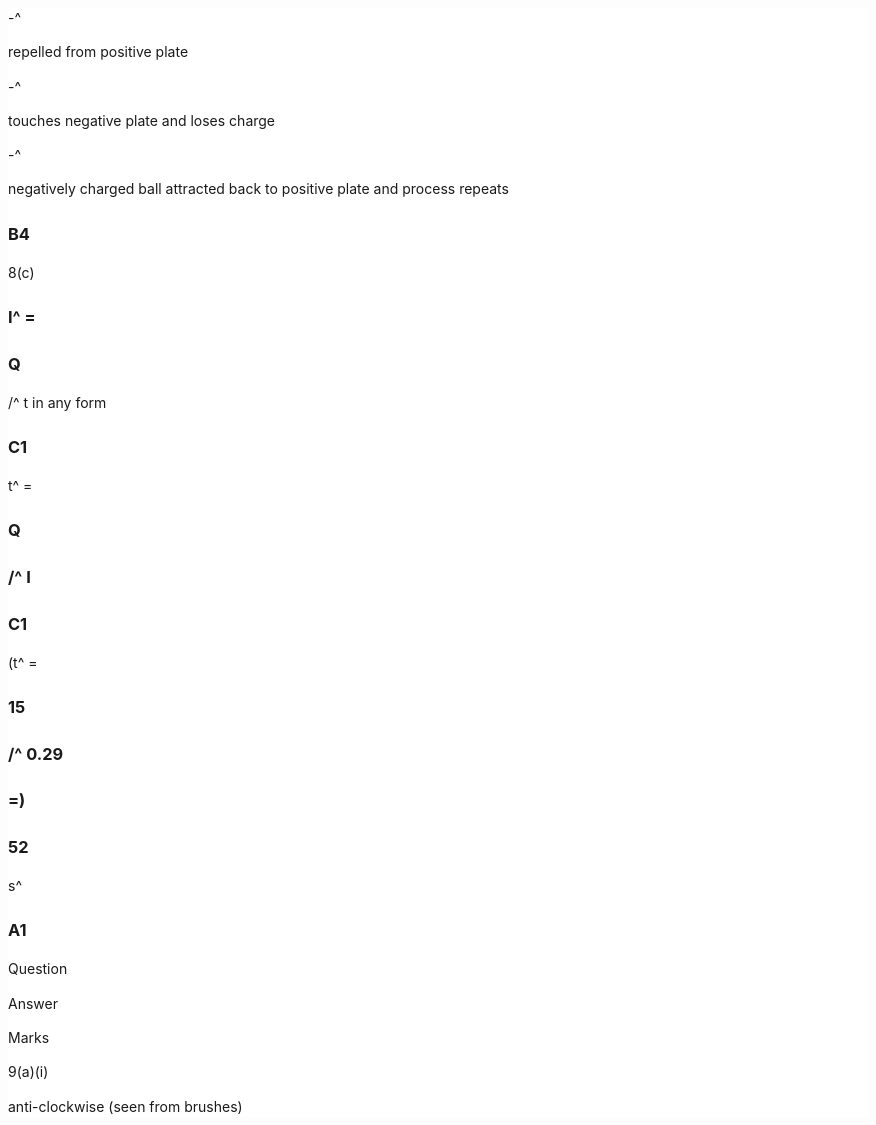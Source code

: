 -^ 

 repelled from positive plate 

-^ 

 touches negative plate and loses charge 

-^ 

 negatively charged ball attracted back to positive plate and process repeats 

### B4 

 8(c) 

### I^ = 

### Q 

 /^ t in any form 

### C1 

 t^ = 

### Q 

### /^ I 

### C1 

 (t^ = 

### 15 

### /^ 0.29 

### =) 

### 52 

 s^ 

### A1 

 Question 

 Answer 

 Marks 

 9(a)(i) 

 anti-clockwise (seen from brushes) 
